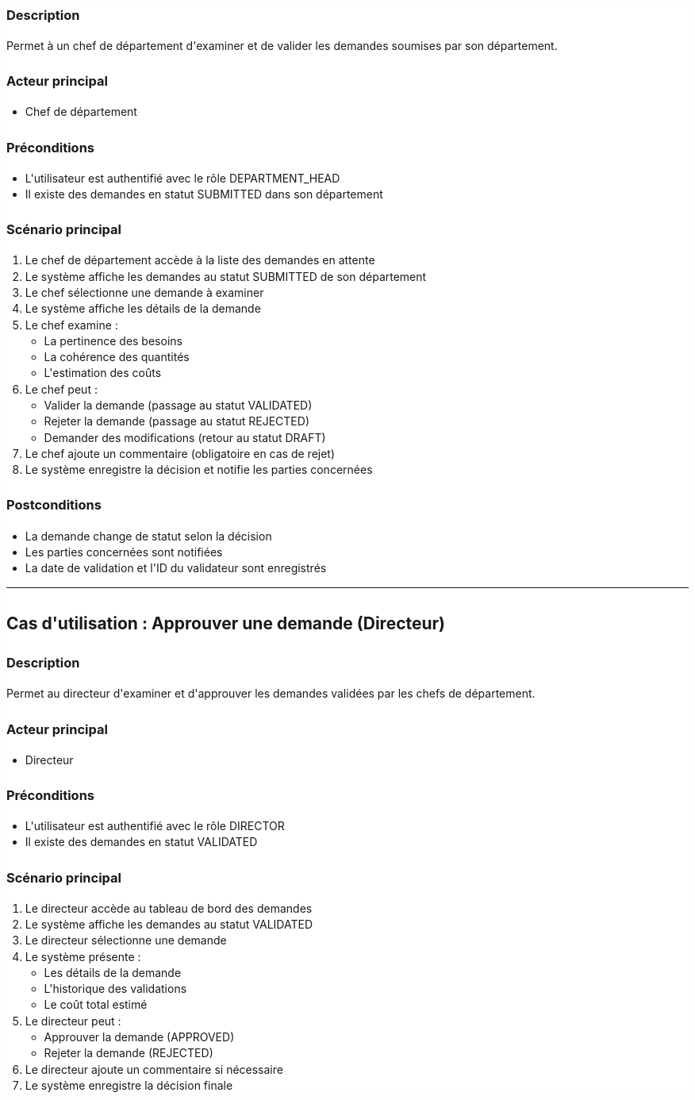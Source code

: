 ### Description
Permet à un chef de département d'examiner et de valider les demandes soumises par son département.

### Acteur principal
- Chef de département

### Préconditions
- L'utilisateur est authentifié avec le rôle DEPARTMENT_HEAD
- Il existe des demandes en statut SUBMITTED dans son département

### Scénario principal
1. Le chef de département accède à la liste des demandes en attente
2. Le système affiche les demandes au statut SUBMITTED de son département
3. Le chef sélectionne une demande à examiner
4. Le système affiche les détails de la demande
5. Le chef examine :
   - La pertinence des besoins
   - La cohérence des quantités
   - L'estimation des coûts
6. Le chef peut :
   - Valider la demande (passage au statut VALIDATED)
   - Rejeter la demande (passage au statut REJECTED)
   - Demander des modifications (retour au statut DRAFT)
7. Le chef ajoute un commentaire (obligatoire en cas de rejet)
8. Le système enregistre la décision et notifie les parties concernées

### Postconditions
- La demande change de statut selon la décision
- Les parties concernées sont notifiées
- La date de validation et l'ID du validateur sont enregistrés

---

## Cas d'utilisation : Approuver une demande (Directeur)

### Description
Permet au directeur d'examiner et d'approuver les demandes validées par les chefs de département.

### Acteur principal
- Directeur

### Préconditions
- L'utilisateur est authentifié avec le rôle DIRECTOR
- Il existe des demandes en statut VALIDATED

### Scénario principal
1. Le directeur accède au tableau de bord des demandes
2. Le système affiche les demandes au statut VALIDATED
3. Le directeur sélectionne une demande
4. Le système présente :
   - Les détails de la demande
   - L'historique des validations
   - Le coût total estimé
5. Le directeur peut :
   - Approuver la demande (APPROVED)
   - Rejeter la demande (REJECTED)
6. Le directeur ajoute un commentaire si nécessaire
7. Le système enregistre la décision finale
